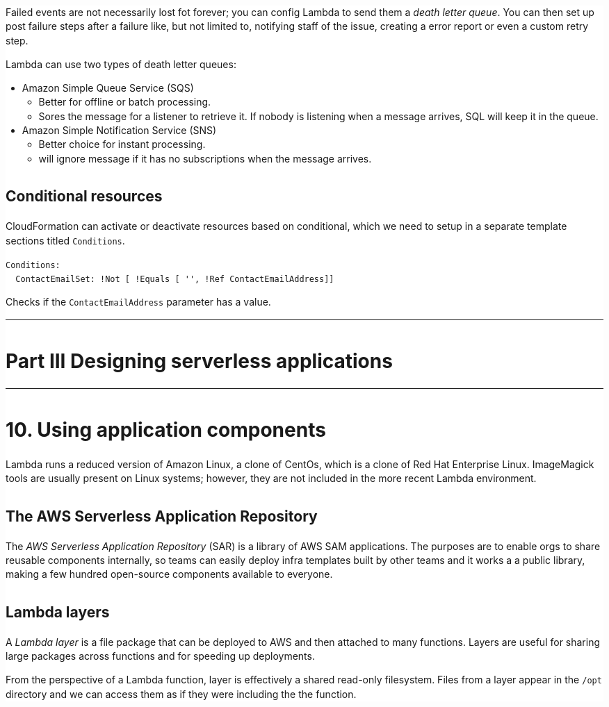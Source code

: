 Failed events are not necessarily lost fot forever; you can config Lambda to send them a *death letter queue*. You can then set up post failure steps after a failure like, but not limited to, notifying staff of the issue, creating a error report or even a custom retry step.

Lambda can use two types of death letter queues:
* Amazon Simple Queue Service (SQS)
  * Better for offline or batch processing.
  * Sores the message for a listener to retrieve it. If nobody is listening when a message arrives, SQL will keep it in the queue. 
* Amazon Simple Notification Service (SNS)
  * Better choice for instant processing.
  * will ignore message if it has no subscriptions when the message arrives. 

## Conditional resources

CloudFormation can activate or deactivate resources based on conditional, which we need to setup in a separate template sections titled `Conditions`.

```
Conditions:
  ContactEmailSet: !Not [ !Equals [ '', !Ref ContactEmailAddress]]
```

Checks if the `ContactEmailAddress` parameter has a value. 

<hr>

# Part III Designing serverless applications 

<hr>

# 10. Using application components

Lambda runs a reduced version of Amazon Linux, a clone of CentOs, which is a clone of Red Hat Enterprise Linux. ImageMagick tools are usually present on Linux systems; however, they are not included in the more recent Lambda environment.  

## The AWS Serverless Application Repository  

The *AWS Serverless Application Repository* (SAR) is a library of AWS SAM applications. The purposes are to enable orgs to share reusable components internally, so teams can easily deploy infra templates built by other teams and it works a a public library, making a few hundred open-source components available to everyone.

## Lambda layers

A *Lambda layer* is a file package that can be deployed to AWS and then attached to many functions. Layers are useful for sharing large packages across functions and for speeding up deployments. 

From the perspective of a Lambda function, layer is effectively a shared read-only filesystem. Files from a layer appear in the `/opt` directory and we can access them as if they were including the the function. 
